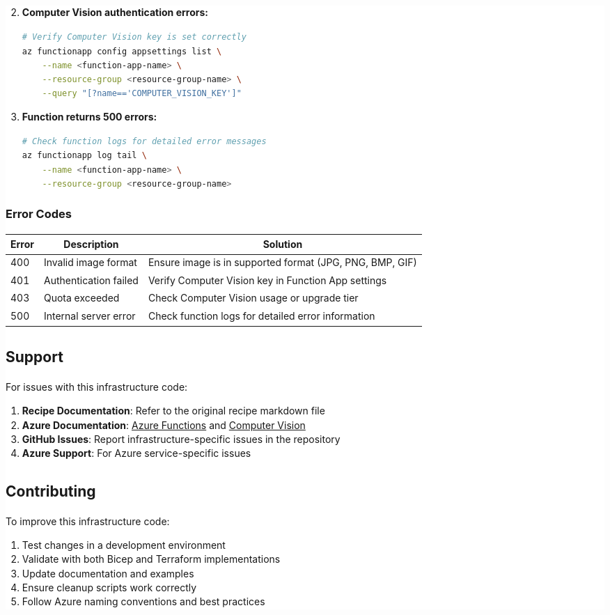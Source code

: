 2. **Computer Vision authentication errors:**
   ```bash
   # Verify Computer Vision key is set correctly
   az functionapp config appsettings list \
       --name <function-app-name> \
       --resource-group <resource-group-name> \
       --query "[?name=='COMPUTER_VISION_KEY']"
   ```

3. **Function returns 500 errors:**
   ```bash
   # Check function logs for detailed error messages
   az functionapp log tail \
       --name <function-app-name> \
       --resource-group <resource-group-name>
   ```

### Error Codes

| Error | Description | Solution |
|-------|-------------|----------|
| 400 | Invalid image format | Ensure image is in supported format (JPG, PNG, BMP, GIF) |
| 401 | Authentication failed | Verify Computer Vision key in Function App settings |
| 403 | Quota exceeded | Check Computer Vision usage or upgrade tier |
| 500 | Internal server error | Check function logs for detailed error information |

## Support

For issues with this infrastructure code:

1. **Recipe Documentation**: Refer to the original recipe markdown file
2. **Azure Documentation**: [Azure Functions](https://docs.microsoft.com/en-us/azure/azure-functions/) and [Computer Vision](https://docs.microsoft.com/en-us/azure/cognitive-services/computer-vision/)
3. **GitHub Issues**: Report infrastructure-specific issues in the repository
4. **Azure Support**: For Azure service-specific issues

## Contributing

To improve this infrastructure code:

1. Test changes in a development environment
2. Validate with both Bicep and Terraform implementations
3. Update documentation and examples
4. Ensure cleanup scripts work correctly
5. Follow Azure naming conventions and best practices